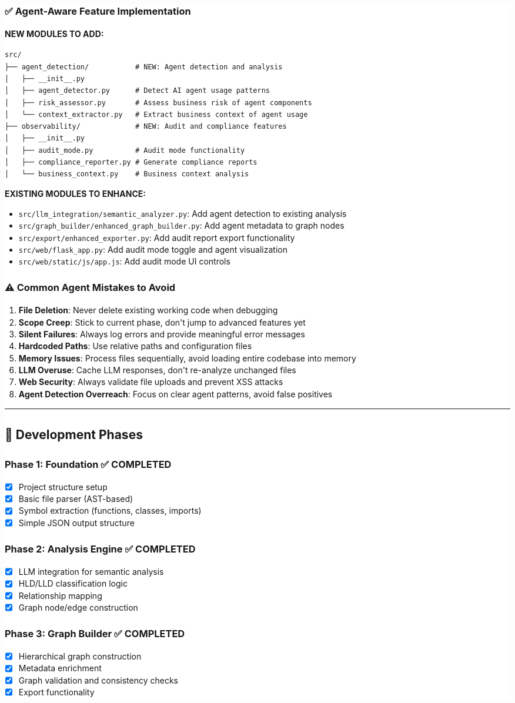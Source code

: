 ### ✅ Agent-Aware Feature Implementation
**NEW MODULES TO ADD:**
```
src/
├── agent_detection/           # NEW: Agent detection and analysis
│   ├── __init__.py
│   ├── agent_detector.py      # Detect AI agent usage patterns
│   ├── risk_assessor.py       # Assess business risk of agent components
│   └── context_extractor.py   # Extract business context of agent usage
├── observability/             # NEW: Audit and compliance features
│   ├── __init__.py
│   ├── audit_mode.py          # Audit mode functionality
│   ├── compliance_reporter.py # Generate compliance reports
│   └── business_context.py    # Business context analysis
```

**EXISTING MODULES TO ENHANCE:**
- `src/llm_integration/semantic_analyzer.py`: Add agent detection to existing analysis
- `src/graph_builder/enhanced_graph_builder.py`: Add agent metadata to graph nodes
- `src/export/enhanced_exporter.py`: Add audit report export functionality
- `src/web/flask_app.py`: Add audit mode toggle and agent visualization
- `src/web/static/js/app.js`: Add audit mode UI controls

### ⚠️ Common Agent Mistakes to Avoid
1. **File Deletion**: Never delete existing working code when debugging
2. **Scope Creep**: Stick to current phase, don't jump to advanced features yet
3. **Silent Failures**: Always log errors and provide meaningful error messages
4. **Hardcoded Paths**: Use relative paths and configuration files
5. **Memory Issues**: Process files sequentially, avoid loading entire codebase into memory
6. **LLM Overuse**: Cache LLM responses, don't re-analyze unchanged files
7. **Web Security**: Always validate file uploads and prevent XSS attacks
8. **Agent Detection Overreach**: Focus on clear agent patterns, avoid false positives

---

## 🔄 Development Phases

### Phase 1: Foundation ✅ COMPLETED
- [x] Project structure setup
- [x] Basic file parser (AST-based)
- [x] Symbol extraction (functions, classes, imports)
- [x] Simple JSON output structure

### Phase 2: Analysis Engine ✅ COMPLETED
- [x] LLM integration for semantic analysis
- [x] HLD/LLD classification logic
- [x] Relationship mapping
- [x] Graph node/edge construction

### Phase 3: Graph Builder ✅ COMPLETED
- [x] Hierarchical graph construction
- [x] Metadata enrichment
- [x] Graph validation and consistency checks
- [x] Export functionality
